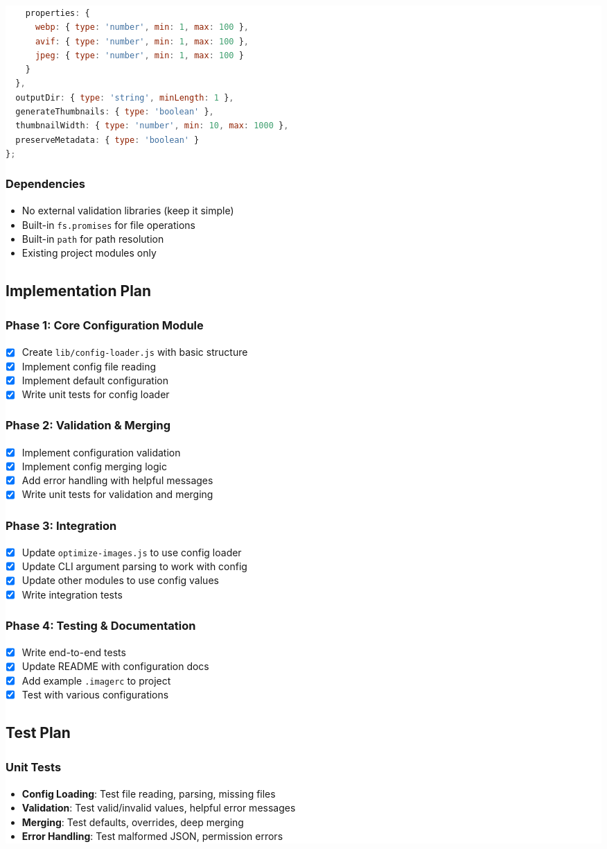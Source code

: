 ```javascript
    properties: {
      webp: { type: 'number', min: 1, max: 100 },
      avif: { type: 'number', min: 1, max: 100 },
      jpeg: { type: 'number', min: 1, max: 100 }
    }
  },
  outputDir: { type: 'string', minLength: 1 },
  generateThumbnails: { type: 'boolean' },
  thumbnailWidth: { type: 'number', min: 10, max: 1000 },
  preserveMetadata: { type: 'boolean' }
};
```

### Dependencies
- No external validation libraries (keep it simple)
- Built-in `fs.promises` for file operations
- Built-in `path` for path resolution
- Existing project modules only

## Implementation Plan

### Phase 1: Core Configuration Module
- [x] Create `lib/config-loader.js` with basic structure
- [x] Implement config file reading
- [x] Implement default configuration
- [x] Write unit tests for config loader

### Phase 2: Validation & Merging
- [x] Implement configuration validation
- [x] Implement config merging logic
- [x] Add error handling with helpful messages
- [x] Write unit tests for validation and merging

### Phase 3: Integration
- [x] Update `optimize-images.js` to use config loader
- [x] Update CLI argument parsing to work with config
- [x] Update other modules to use config values
- [x] Write integration tests

### Phase 4: Testing & Documentation
- [x] Write end-to-end tests
- [x] Update README with configuration docs
- [x] Add example `.imagerc` to project
- [x] Test with various configurations

## Test Plan

### Unit Tests
- **Config Loading**: Test file reading, parsing, missing files
- **Validation**: Test valid/invalid values, helpful error messages
- **Merging**: Test defaults, overrides, deep merging
- **Error Handling**: Test malformed JSON, permission errors
